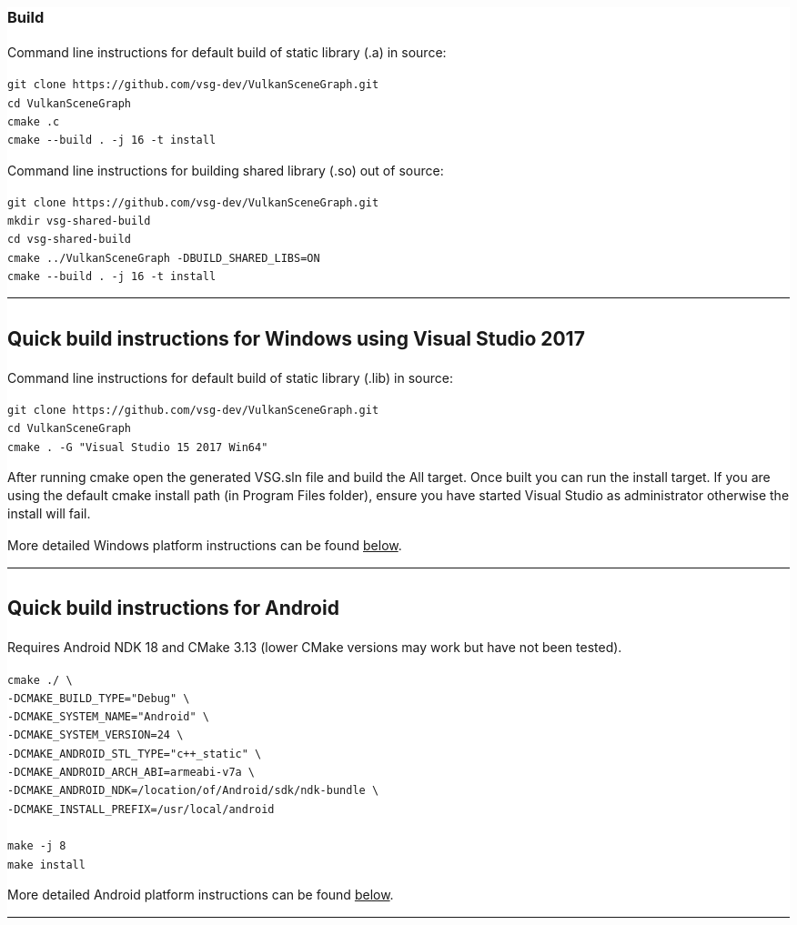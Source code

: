 
### Build
Command line instructions for default build of static library (.a) in source:

    git clone https://github.com/vsg-dev/VulkanSceneGraph.git
    cd VulkanSceneGraph
    cmake .c
    cmake --build . -j 16 -t install

Command line instructions for building shared library (.so) out of source:

    git clone https://github.com/vsg-dev/VulkanSceneGraph.git
    mkdir vsg-shared-build
    cd vsg-shared-build
    cmake ../VulkanSceneGraph -DBUILD_SHARED_LIBS=ON
    cmake --build . -j 16 -t install

---

## Quick build instructions for Windows using Visual Studio 2017

Command line instructions for default build of static library (.lib) in source:

    git clone https://github.com/vsg-dev/VulkanSceneGraph.git
    cd VulkanSceneGraph
    cmake . -G "Visual Studio 15 2017 Win64"

After running cmake open the generated VSG.sln file and build the All target. Once built you can run the install target. If you are using the default cmake install path (in Program Files folder), ensure you have started Visual Studio as administrator otherwise the install will fail.

More detailed Windows platform instructions can be found [below](#detailed-instructions-for-setting-up-your-environment-and-building-for-microsoft-windows).

---

## Quick build instructions for Android

Requires Android NDK 18 and CMake 3.13 (lower CMake versions may work but have not been tested).

	cmake ./ \
	-DCMAKE_BUILD_TYPE="Debug" \
	-DCMAKE_SYSTEM_NAME="Android" \
	-DCMAKE_SYSTEM_VERSION=24 \
	-DCMAKE_ANDROID_STL_TYPE="c++_static" \
	-DCMAKE_ANDROID_ARCH_ABI=armeabi-v7a \
	-DCMAKE_ANDROID_NDK=/location/of/Android/sdk/ndk-bundle \
	-DCMAKE_INSTALL_PREFIX=/usr/local/android

	make -j 8
	make install

More detailed Android platform instructions can be found [below](#detailed-instructions-for-setting-up-your-environment-and-building-for-android).

---